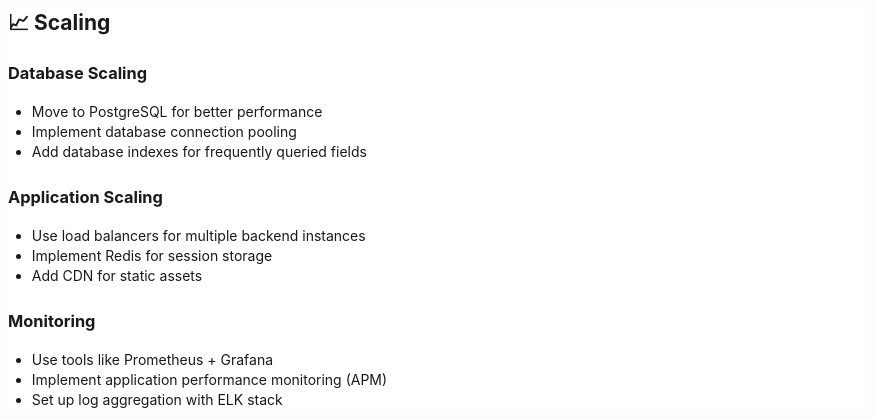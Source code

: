 ## 📈 Scaling

### Database Scaling
- Move to PostgreSQL for better performance
- Implement database connection pooling
- Add database indexes for frequently queried fields

### Application Scaling
- Use load balancers for multiple backend instances
- Implement Redis for session storage
- Add CDN for static assets

### Monitoring
- Use tools like Prometheus + Grafana
- Implement application performance monitoring (APM)
- Set up log aggregation with ELK stack